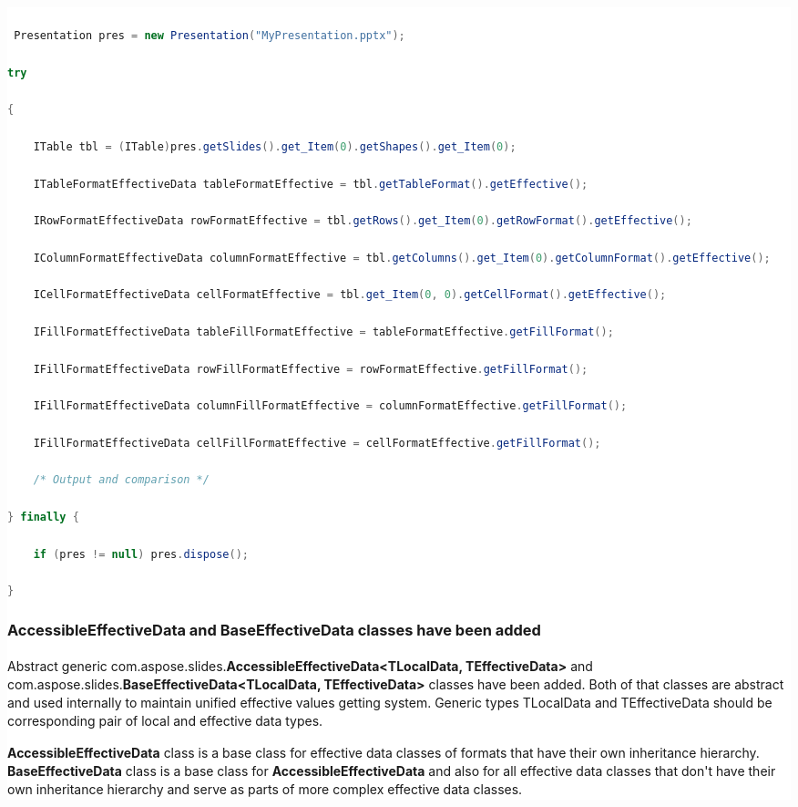 ``` java

 Presentation pres = new Presentation("MyPresentation.pptx");

try

{

    ITable tbl = (ITable)pres.getSlides().get_Item(0).getShapes().get_Item(0);

    ITableFormatEffectiveData tableFormatEffective = tbl.getTableFormat().getEffective();

    IRowFormatEffectiveData rowFormatEffective = tbl.getRows().get_Item(0).getRowFormat().getEffective();

    IColumnFormatEffectiveData columnFormatEffective = tbl.getColumns().get_Item(0).getColumnFormat().getEffective();

    ICellFormatEffectiveData cellFormatEffective = tbl.get_Item(0, 0).getCellFormat().getEffective();

    IFillFormatEffectiveData tableFillFormatEffective = tableFormatEffective.getFillFormat();

    IFillFormatEffectiveData rowFillFormatEffective = rowFormatEffective.getFillFormat();

    IFillFormatEffectiveData columnFillFormatEffective = columnFormatEffective.getFillFormat();

    IFillFormatEffectiveData cellFillFormatEffective = cellFormatEffective.getFillFormat();

    /* Output and comparison */

} finally {

    if (pres != null) pres.dispose();

}

```
### **AccessibleEffectiveData and BaseEffectiveData classes have been added**
Abstract generic com.aspose.slides.**AccessibleEffectiveData<TLocalData, TEffectiveData>** and com.aspose.slides.**BaseEffectiveData<TLocalData, TEffectiveData>** classes have been added. Both of that classes are abstract and used internally to maintain unified effective values getting system. Generic types TLocalData and TEffectiveData should be corresponding pair of local and effective data types.

**AccessibleEffectiveData** class is a base class for effective data classes of formats that have their own inheritance hierarchy.
**BaseEffectiveData** class is a base class for **AccessibleEffectiveData** and also for all effective data classes that don't have their own inheritance hierarchy and serve as parts of more complex effective data classes.
